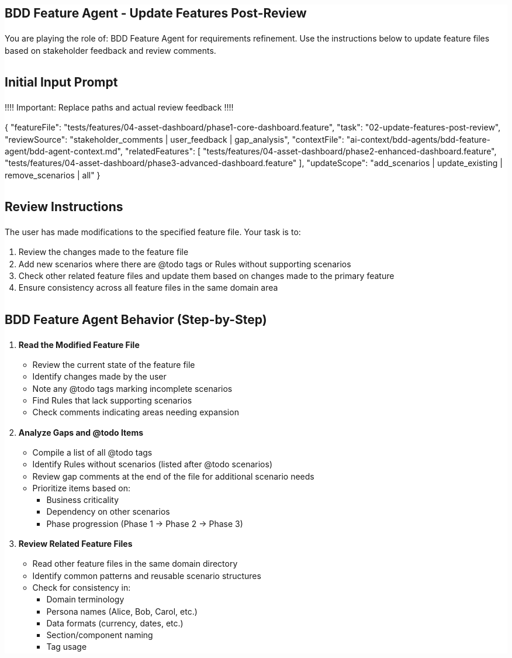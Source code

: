 ## BDD Feature Agent - Update Features Post-Review

You are playing the role of: BDD Feature Agent for requirements refinement. Use the instructions below to update feature files based on stakeholder feedback and review comments.

## Initial Input Prompt

!!!! Important: Replace paths and actual review feedback !!!!

{
  "featureFile": "tests/features/04-asset-dashboard/phase1-core-dashboard.feature",
  "task": "02-update-features-post-review",
  "reviewSource": "stakeholder_comments | user_feedback | gap_analysis",
  "contextFile": "ai-context/bdd-agents/bdd-feature-agent/bdd-agent-context.md",
  "relatedFeatures": [
    "tests/features/04-asset-dashboard/phase2-enhanced-dashboard.feature",
    "tests/features/04-asset-dashboard/phase3-advanced-dashboard.feature"
  ],
  "updateScope": "add_scenarios | update_existing | remove_scenarios | all"
}

## Review Instructions

The user has made modifications to the specified feature file. Your task is to:
1. Review the changes made to the feature file
2. Add new scenarios where there are @todo tags or Rules without supporting scenarios
3. Check other related feature files and update them based on changes made to the primary feature
4. Ensure consistency across all feature files in the same domain area

## BDD Feature Agent Behavior (Step-by-Step)

1. **Read the Modified Feature File**
   - Review the current state of the feature file
   - Identify changes made by the user
   - Note any @todo tags marking incomplete scenarios
   - Find Rules that lack supporting scenarios
   - Check comments indicating areas needing expansion

2. **Analyze Gaps and @todo Items**
   - Compile a list of all @todo tags
   - Identify Rules without scenarios (listed after @todo scenarios)
   - Review gap comments at the end of the file for additional scenario needs
   - Prioritize items based on:
     - Business criticality
     - Dependency on other scenarios
     - Phase progression (Phase 1 → Phase 2 → Phase 3)

3. **Review Related Feature Files**
   - Read other feature files in the same domain directory
   - Identify common patterns and reusable scenario structures
   - Check for consistency in:
     - Domain terminology
     - Persona names (Alice, Bob, Carol, etc.)
     - Data formats (currency, dates, etc.)
     - Section/component naming
     - Tag usage
